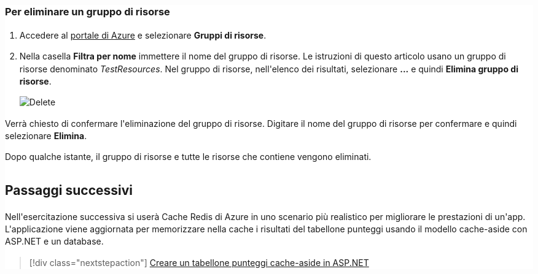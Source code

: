 ### <a name="to-delete-a-resource-group"></a>Per eliminare un gruppo di risorse

1. Accedere al [portale di Azure](https://portal.azure.com) e selezionare **Gruppi di risorse**.

2. Nella casella **Filtra per nome** immettere il nome del gruppo di risorse. Le istruzioni di questo articolo usano un gruppo di risorse denominato *TestResources*. Nel gruppo di risorse, nell'elenco dei risultati, selezionare **...** e quindi **Elimina gruppo di risorse**.

    ![Delete](./media/cache-web-app-howto/cache-delete-resource-group.png)

Verrà chiesto di confermare l'eliminazione del gruppo di risorse. Digitare il nome del gruppo di risorse per confermare e quindi selezionare **Elimina**.

Dopo qualche istante, il gruppo di risorse e tutte le risorse che contiene vengono eliminati.

## <a name="next-steps"></a>Passaggi successivi

Nell'esercitazione successiva si userà Cache Redis di Azure in uno scenario più realistico per migliorare le prestazioni di un'app. L'applicazione viene aggiornata per memorizzare nella cache i risultati del tabellone punteggi usando il modello cache-aside con ASP.NET e un database.

> [!div class="nextstepaction"]
> [Creare un tabellone punteggi cache-aside in ASP.NET](cache-web-app-cache-aside-leaderboard.md)
